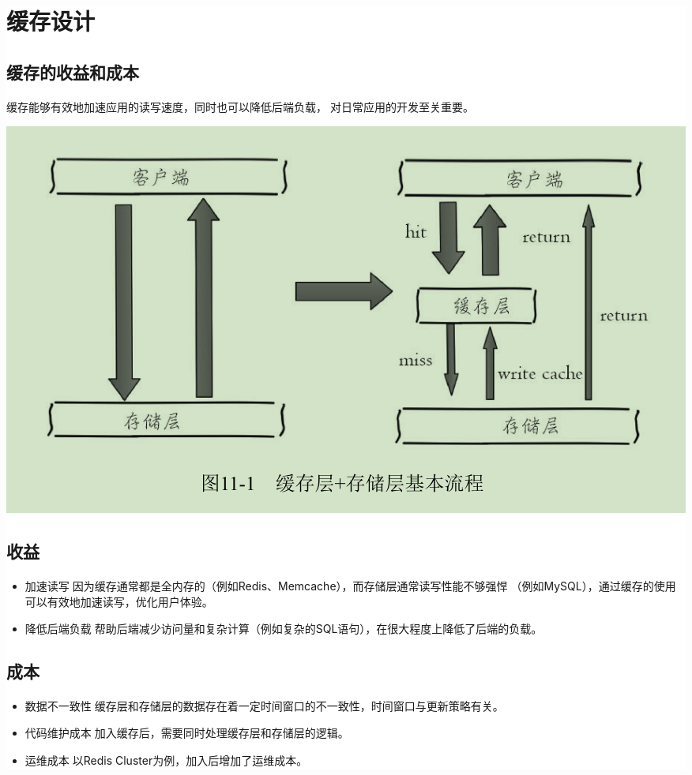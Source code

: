 # 缓存设计

## 缓存的收益和成本

缓存能够有效地加速应用的读写速度，同时也可以降低后端负载，
对日常应用的开发至关重要。

![](./images/11-1.png)

收益
---
* 加速读写
因为缓存通常都是全内存的（例如Redis、Memcache），而存储层通常读写性能不够强悍
（例如MySQL），通过缓存的使用可以有效地加速读写，优化用户体验。

* 降低后端负载
帮助后端减少访问量和复杂计算（例如复杂的SQL语句），在很大程度上降低了后端的负载。

成本
---
* 数据不一致性
缓存层和存储层的数据存在着一定时间窗口的不一致性，时间窗口与更新策略有关。

* 代码维护成本
加入缓存后，需要同时处理缓存层和存储层的逻辑。

* 运维成本 
以Redis Cluster为例，加入后增加了运维成本。
